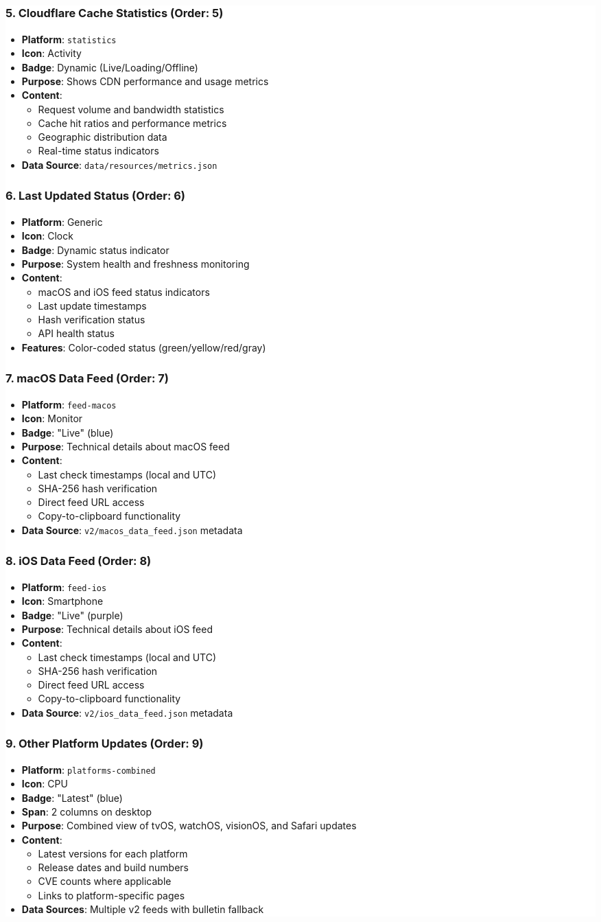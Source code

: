 ### 5. **Cloudflare Cache Statistics** (Order: 5)
- **Platform**: `statistics`
- **Icon**: Activity
- **Badge**: Dynamic (Live/Loading/Offline)
- **Purpose**: Shows CDN performance and usage metrics
- **Content**:
  - Request volume and bandwidth statistics
  - Cache hit ratios and performance metrics
  - Geographic distribution data
  - Real-time status indicators
- **Data Source**: `data/resources/metrics.json`

### 6. **Last Updated Status** (Order: 6)
- **Platform**: Generic
- **Icon**: Clock
- **Badge**: Dynamic status indicator
- **Purpose**: System health and freshness monitoring
- **Content**:
  - macOS and iOS feed status indicators
  - Last update timestamps
  - Hash verification status
  - API health status
- **Features**: Color-coded status (green/yellow/red/gray)

### 7. **macOS Data Feed** (Order: 7)
- **Platform**: `feed-macos`
- **Icon**: Monitor
- **Badge**: "Live" (blue)
- **Purpose**: Technical details about macOS feed
- **Content**:
  - Last check timestamps (local and UTC)
  - SHA-256 hash verification
  - Direct feed URL access
  - Copy-to-clipboard functionality
- **Data Source**: `v2/macos_data_feed.json` metadata

### 8. **iOS Data Feed** (Order: 8)
- **Platform**: `feed-ios`
- **Icon**: Smartphone
- **Badge**: "Live" (purple)
- **Purpose**: Technical details about iOS feed
- **Content**:
  - Last check timestamps (local and UTC)
  - SHA-256 hash verification
  - Direct feed URL access
  - Copy-to-clipboard functionality
- **Data Source**: `v2/ios_data_feed.json` metadata

### 9. **Other Platform Updates** (Order: 9)
- **Platform**: `platforms-combined`
- **Icon**: CPU
- **Badge**: "Latest" (blue)
- **Span**: 2 columns on desktop
- **Purpose**: Combined view of tvOS, watchOS, visionOS, and Safari updates
- **Content**:
  - Latest versions for each platform
  - Release dates and build numbers
  - CVE counts where applicable
  - Links to platform-specific pages
- **Data Sources**: Multiple v2 feeds with bulletin fallback
